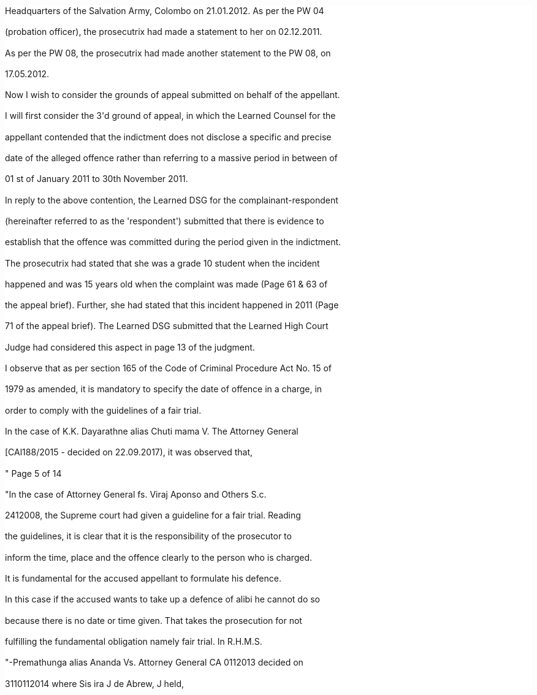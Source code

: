 Headquarters of the Salvation Army, Colombo on 21.01.2012. As per the PW 04

(probation officer), the prosecutrix had made a statement to her on 02.12.2011.

As per the PW 08, the prosecutrix had made another statement to the PW 08, on

17.05.2012.

Now I wish to consider the grounds of appeal submitted on behalf of the appellant.

I will first consider the 3'd ground of appeal, in which the Learned Counsel for the

appellant contended that the indictment does not disclose a specific and precise

date of the alleged offence rather than referring to a massive period in between of

01 st of January 2011 to 30th November 2011.

In reply to the above contention, the Learned DSG for the complainant-respondent

(hereinafter referred to as the 'respondent') submitted that there is evidence to

establish that the offence was committed during the period given in the indictment.

The prosecutrix had stated that she was a grade 10 student when the incident

happened and was 15 years old when the complaint was made (Page 61 & 63 of

the appeal brief). Further, she had stated that this incident happened in 2011 (Page

71 of the appeal brief). The Learned DSG submitted that the Learned High Court

Judge had considered this aspect in page 13 of the judgment.

I observe that as per section 165 of the Code of Criminal Procedure Act No. 15 of

1979 as amended, it is mandatory to specify the date of offence in a charge, in

order to comply with the guidelines of a fair trial.

In the case of K.K. Dayarathne alias Chuti mama V. The Attorney General

[CAl188/2015 - decided on 22.09.2017), it was observed that,

" Page 5 of 14

"In the case of Attorney General fs. Viraj Aponso and Others S.c.

2412008, the Supreme court had given a guideline for a fair trial. Reading

the guidelines, it is clear that it is the responsibility of the prosecutor to

inform the time, place and the offence clearly to the person who is charged.

It is fundamental for the accused appellant to formulate his defence.

In this case if the accused wants to take up a defence of alibi he cannot do so

because there is no date or time given. That takes the prosecution for not

fulfilling the fundamental obligation namely fair trial. In R.H.M.S.

"-Premathunga alias Ananda Vs. Attorney General CA 0112013 decided on

3110112014 where Sis ira J de Abrew, J held,
